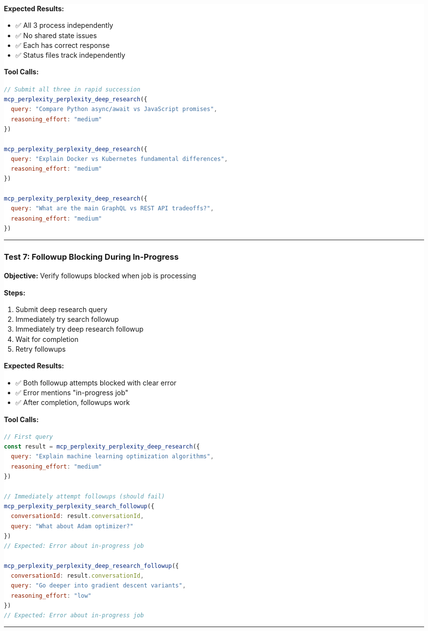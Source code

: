 **Expected Results:**
- ✅ All 3 process independently
- ✅ No shared state issues
- ✅ Each has correct response
- ✅ Status files track independently

**Tool Calls:**
```javascript
// Submit all three in rapid succession
mcp_perplexity_perplexity_deep_research({
  query: "Compare Python async/await vs JavaScript promises",
  reasoning_effort: "medium"
})

mcp_perplexity_perplexity_deep_research({
  query: "Explain Docker vs Kubernetes fundamental differences",
  reasoning_effort: "medium"
})

mcp_perplexity_perplexity_deep_research({
  query: "What are the main GraphQL vs REST API tradeoffs?",
  reasoning_effort: "medium"
})
```

---

### **Test 7: Followup Blocking During In-Progress**

**Objective:** Verify followups blocked when job is processing

**Steps:**
1. Submit deep research query
2. Immediately try search followup
3. Immediately try deep research followup
4. Wait for completion
5. Retry followups

**Expected Results:**
- ✅ Both followup attempts blocked with clear error
- ✅ Error mentions "in-progress job"
- ✅ After completion, followups work

**Tool Calls:**
```javascript
// First query
const result = mcp_perplexity_perplexity_deep_research({
  query: "Explain machine learning optimization algorithms",
  reasoning_effort: "medium"
})

// Immediately attempt followups (should fail)
mcp_perplexity_perplexity_search_followup({
  conversationId: result.conversationId,
  query: "What about Adam optimizer?"
})
// Expected: Error about in-progress job

mcp_perplexity_perplexity_deep_research_followup({
  conversationId: result.conversationId,
  query: "Go deeper into gradient descent variants",
  reasoning_effort: "low"
})
// Expected: Error about in-progress job
```

---